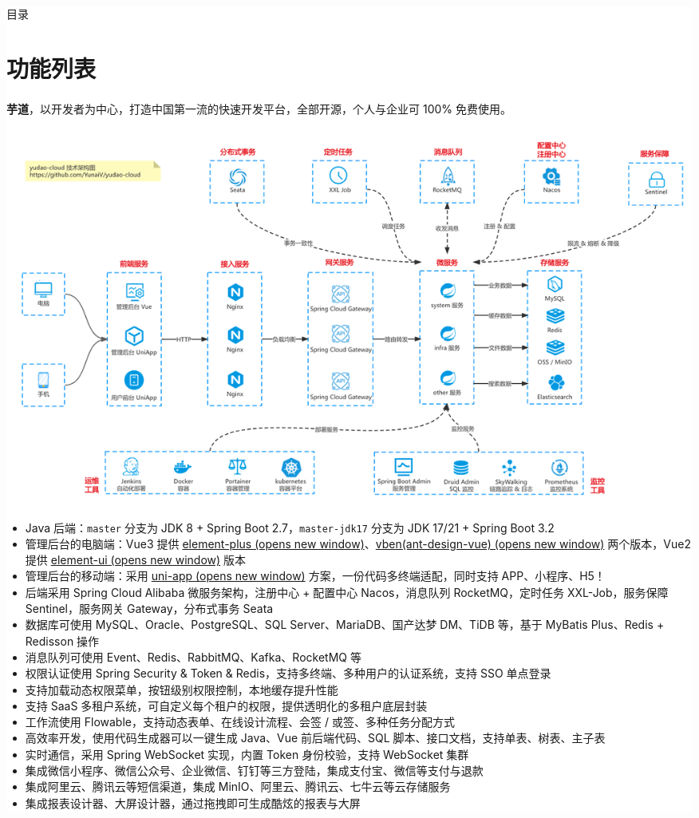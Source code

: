 目录

# 功能列表

**芋道**，以开发者为中心，打造中国第一流的快速开发平台，全部开源，个人与企业可 100% 免费使用。

![架构图](./static/yudao-cloud-architecture.png)

*   Java 后端：`master` 分支为 JDK 8 + Spring Boot 2.7，`master-jdk17` 分支为 JDK 17/21 + Spring Boot 3.2
*   管理后台的电脑端：Vue3 提供 [element-plus (opens new window)](https://gitee.com/yudaocode/yudao-ui-admin-vue3)、[vben(ant-design-vue) (opens new window)](https://gitee.com/yudaocode/yudao-ui-admin-vben) 两个版本，Vue2 提供 [element-ui (opens new window)](https://gitee.com/yudaocode/yudao-ui-admin-vue2) 版本
*   管理后台的移动端：采用 [uni-app (opens new window)](https://github.com/dcloudio/uni-app) 方案，一份代码多终端适配，同时支持 APP、小程序、H5！
*   后端采用 Spring Cloud Alibaba 微服务架构，注册中心 + 配置中心 Nacos，消息队列 RocketMQ，定时任务 XXL-Job，服务保障 Sentinel，服务网关 Gateway，分布式事务 Seata
*   数据库可使用 MySQL、Oracle、PostgreSQL、SQL Server、MariaDB、国产达梦 DM、TiDB 等，基于 MyBatis Plus、Redis + Redisson 操作
*   消息队列可使用 Event、Redis、RabbitMQ、Kafka、RocketMQ 等
*   权限认证使用 Spring Security & Token & Redis，支持多终端、多种用户的认证系统，支持 SSO 单点登录
*   支持加载动态权限菜单，按钮级别权限控制，本地缓存提升性能
*   支持 SaaS 多租户系统，可自定义每个租户的权限，提供透明化的多租户底层封装
*   工作流使用 Flowable，支持动态表单、在线设计流程、会签 / 或签、多种任务分配方式
*   高效率开发，使用代码生成器可以一键生成 Java、Vue 前后端代码、SQL 脚本、接口文档，支持单表、树表、主子表
*   实时通信，采用 Spring WebSocket 实现，内置 Token 身份校验，支持 WebSocket 集群
*   集成微信小程序、微信公众号、企业微信、钉钉等三方登陆，集成支付宝、微信等支付与退款
*   集成阿里云、腾讯云等短信渠道，集成 MinIO、阿里云、腾讯云、七牛云等云存储服务
*   集成报表设计器、大屏设计器，通过拖拽即可生成酷炫的报表与大屏
